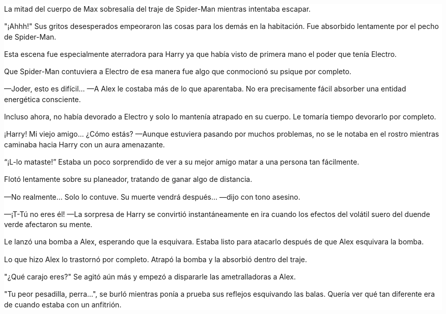 La mitad del cuerpo de Max sobresalía del traje de Spider-Man mientras intentaba escapar.

"¡Ahhh!" Sus gritos desesperados empeoraron las cosas para los demás en la habitación. Fue absorbido lentamente por el pecho de Spider-Man.

Esta escena fue especialmente aterradora para Harry ya que había visto de primera mano el poder que tenía Electro.

Que Spider-Man contuviera a Electro de esa manera fue algo que conmocionó su psique por completo.

—Joder, esto es difícil… —A Alex le costaba más de lo que aparentaba. No era precisamente fácil absorber una entidad energética consciente.

Incluso ahora, no había devorado a Electro y solo lo mantenía atrapado en su cuerpo. Le tomaría tiempo devorarlo por completo.

¡Harry! Mi viejo amigo... ¿Cómo estás? —Aunque estuviera pasando por muchos problemas, no se le notaba en el rostro mientras caminaba hacia Harry con un aura amenazante.

“¡L-lo mataste!” Estaba un poco sorprendido de ver a su mejor amigo matar a una persona tan fácilmente.

Flotó lentamente sobre su planeador, tratando de ganar algo de distancia.

—No realmente… Solo lo contuve. Su muerte vendrá después… —dijo con tono asesino.

—¡T-Tú no eres él! —La sorpresa de Harry se convirtió instantáneamente en ira cuando los efectos del volátil suero del duende verde afectaron su mente.

Le lanzó una bomba a Alex, esperando que la esquivara. Estaba listo para atacarlo después de que Alex esquivara la bomba.

Lo que hizo Alex lo trastornó por completo. Atrapó la bomba y la absorbió dentro del traje.

"¿Qué carajo eres?" Se agitó aún más y empezó a dispararle las ametralladoras a Alex.

"Tu peor pesadilla, perra...", se burló mientras ponía a prueba sus reflejos esquivando las balas. Quería ver qué tan diferente era de cuando estaba con un anfitrión.
